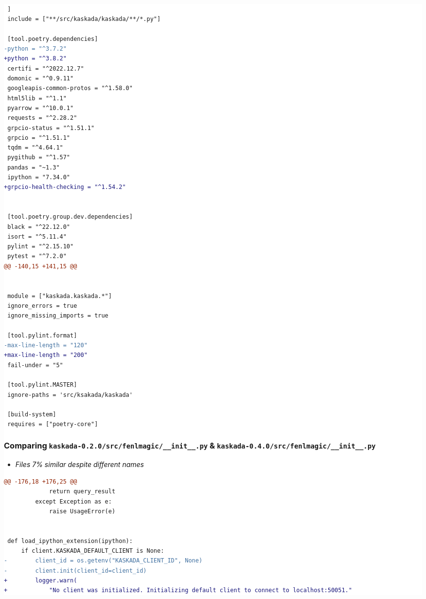 ```diff
 ]
 include = ["**/src/kaskada/kaskada/**/*.py"]
 
 [tool.poetry.dependencies]
-python = "^3.7.2"
+python = "^3.8.2"
 certifi = "^2022.12.7"
 domonic = "^0.9.11"
 googleapis-common-protos = "^1.58.0"
 html5lib = "^1.1"
 pyarrow = "^10.0.1"
 requests = "^2.28.2"
 grpcio-status = "^1.51.1"
 grpcio = "^1.51.1"
 tqdm = "^4.64.1"
 pygithub = "^1.57"
 pandas = "~1.3"
 ipython = "7.34.0"
+grpcio-health-checking = "^1.54.2"
 
 
 [tool.poetry.group.dev.dependencies]
 black = "^22.12.0"
 isort = "^5.11.4"
 pylint = "^2.15.10"
 pytest = "^7.2.0"
@@ -140,15 +141,15 @@
 
 
 module = ["kaskada.kaskada.*"]
 ignore_errors = true
 ignore_missing_imports = true
 
 [tool.pylint.format]
-max-line-length = "120"
+max-line-length = "200"
 fail-under = "5"
 
 [tool.pylint.MASTER]
 ignore-paths = 'src/ksakada/kaskada'
 
 [build-system]
 requires = ["poetry-core"]
```

### Comparing `kaskada-0.2.0/src/fenlmagic/__init__.py` & `kaskada-0.4.0/src/fenlmagic/__init__.py`

 * *Files 7% similar despite different names*

```diff
@@ -176,18 +176,25 @@
             return query_result
         except Exception as e:
             raise UsageError(e)
 
 
 def load_ipython_extension(ipython):
     if client.KASKADA_DEFAULT_CLIENT is None:
-        client_id = os.getenv("KASKADA_CLIENT_ID", None)
-        client.init(client_id=client_id)
+        logger.warn(
+            "No client was initialized. Initializing default client to connect to localhost:50051."
```